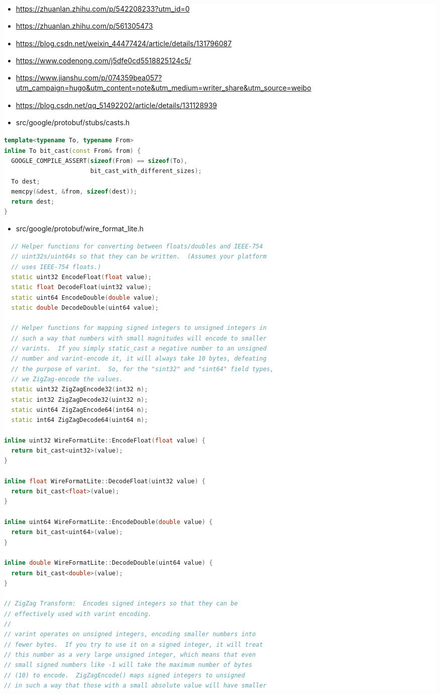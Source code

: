 - https://zhuanlan.zhihu.com/p/542208233?utm_id=0
- https://zhuanlan.zhihu.com/p/561305473
- https://blog.csdn.net/weixin_44477424/article/details/131796087
- https://www.codenong.com/j5dfe0cd5518825124c5/
- https://www.jianshu.com/p/074359bea057?utm_campaign=hugo&utm_content=note&utm_medium=writer_share&utm_source=weibo
- https://blog.csdn.net/qq_51492202/article/details/131128939

- src/google/protobuf/stubs/casts.h
```c++
template<typename To, typename From>
inline To bit_cast(const From& from) {
  GOOGLE_COMPILE_ASSERT(sizeof(From) == sizeof(To),
                        bit_cast_with_different_sizes);
  To dest;
  memcpy(&dest, &from, sizeof(dest));
  return dest;
}
```
- src/google/protobuf/wire_format_lite.h
```c++
  // Helper functions for converting between floats/doubles and IEEE-754
  // uint32s/uint64s so that they can be written.  (Assumes your platform
  // uses IEEE-754 floats.)
  static uint32 EncodeFloat(float value);
  static float DecodeFloat(uint32 value);
  static uint64 EncodeDouble(double value);
  static double DecodeDouble(uint64 value);

  // Helper functions for mapping signed integers to unsigned integers in
  // such a way that numbers with small magnitudes will encode to smaller
  // varints.  If you simply static_cast a negative number to an unsigned
  // number and varint-encode it, it will always take 10 bytes, defeating
  // the purpose of varint.  So, for the "sint32" and "sint64" field types,
  // we ZigZag-encode the values.
  static uint32 ZigZagEncode32(int32 n);
  static int32 ZigZagDecode32(uint32 n);
  static uint64 ZigZagEncode64(int64 n);
  static int64 ZigZagDecode64(uint64 n);

inline uint32 WireFormatLite::EncodeFloat(float value) {
  return bit_cast<uint32>(value);
}

inline float WireFormatLite::DecodeFloat(uint32 value) {
  return bit_cast<float>(value);
}

inline uint64 WireFormatLite::EncodeDouble(double value) {
  return bit_cast<uint64>(value);
}

inline double WireFormatLite::DecodeDouble(uint64 value) {
  return bit_cast<double>(value);
}

// ZigZag Transform:  Encodes signed integers so that they can be
// effectively used with varint encoding.
//
// varint operates on unsigned integers, encoding smaller numbers into
// fewer bytes.  If you try to use it on a signed integer, it will treat
// this number as a very large unsigned integer, which means that even
// small signed numbers like -1 will take the maximum number of bytes
// (10) to encode.  ZigZagEncode() maps signed integers to unsigned
// in such a way that those with a small absolute value will have smaller
```